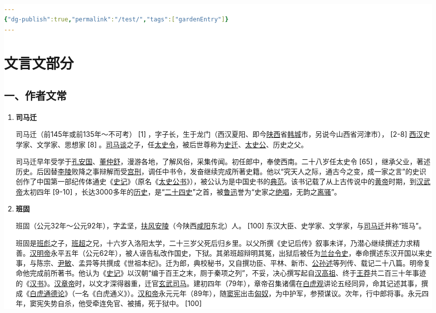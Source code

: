 ```yaml
---
{"dg-publish":true,"permalink":"/test/","tags":["gardenEntry"]}
---
```


# 文言文部分

## 一、作者文常

1. **司马迁**

   司马迁（前145年或前135年～不可考） [1]  ，字子长，生于龙门（西汉夏阳、即今[陕西](https://baike.baidu.com/item/陕西/193811?fromModule=lemma_inlink)省[韩城](https://baike.baidu.com/item/韩城/4887?fromModule=lemma_inlink)市，另说今山西省河津市）， [2-8]       [西汉](https://baike.baidu.com/item/西汉/394557?fromModule=lemma_inlink)史学家、文学家、思想家 [8]  。[司马谈](https://baike.baidu.com/item/司马谈/2978339?fromModule=lemma_inlink)之子，任[太史令](https://baike.baidu.com/item/太史令/9083962?fromModule=lemma_inlink)，被后世尊称为[史迁](https://baike.baidu.com/item/史迁/6741792?fromModule=lemma_inlink)、[太史公](https://baike.baidu.com/item/太史公/4048480?fromModule=lemma_inlink)、历史之父。

   司马迁早年受学于[孔安国](https://baike.baidu.com/item/孔安国/3643887?fromModule=lemma_inlink)、[董仲舒](https://baike.baidu.com/item/董仲舒/374982?fromModule=lemma_inlink)，漫游各地，了解风俗，采集传闻。初任郎中，奉使西南。二十八岁任太史令 [65]  ，继承父业，著述历史。后因替[李陵](https://baike.baidu.com/item/李陵/295806?fromModule=lemma_inlink)败降之事辩解而受[宫刑](https://baike.baidu.com/item/宫刑/203564?fromModule=lemma_inlink)，调任中书令，发奋继续完成所著史籍。他以“究天人之际，通古今之变，成一家之言”的史识创作了中国第一部纪传体通史《[史记](https://baike.baidu.com/item/史记/254522?fromModule=lemma_inlink)》（原名《[太史公书](https://baike.baidu.com/item/太史公书/10209506?fromModule=lemma_inlink)》），被公认为是中国史书的[典范](https://baike.baidu.com/item/典范/8681105?fromModule=lemma_inlink)。该书记载了从上古传说中的[黄帝](https://baike.baidu.com/item/黄帝/118887?fromModule=lemma_inlink)时期，到[汉武帝](https://baike.baidu.com/item/汉武帝/338322?fromModule=lemma_inlink)太初四年 [9-10]  ，长达3000多年的[历史](https://baike.baidu.com/item/历史/360?fromModule=lemma_inlink)，是“[二十四史](https://baike.baidu.com/item/二十四史/326709?fromModule=lemma_inlink)”之首，被[鲁迅](https://baike.baidu.com/item/鲁迅/36231?fromModule=lemma_inlink)誉为“史家之[绝唱](https://baike.baidu.com/item/绝唱/26104?fromModule=lemma_inlink)，无韵之[离骚](https://baike.baidu.com/item/离骚/1045?fromModule=lemma_inlink)”。

2. **班固**

   班固（公元32年～公元92年），字孟坚，[扶风](https://baike.baidu.com/item/扶风?fromModule=lemma_inlink)[安陵](https://baike.baidu.com/item/安陵?fromModule=lemma_inlink)（今陕西[咸阳](https://baike.baidu.com/item/咸阳/183345?fromModule=lemma_inlink)东北）人。 [100]  东汉大臣、史学家、文学家，与[司马迁](https://baike.baidu.com/item/司马迁/65648?fromModule=lemma_inlink)并称“班马”。

   班固是[班彪](https://baike.baidu.com/item/班彪/1167736?fromModule=lemma_inlink)之子，[班超](https://baike.baidu.com/item/班超/281504?fromModule=lemma_inlink)之兄，十六岁入洛阳太学，二十三岁父死后归乡里。以父所撰《史记后传》叙事未详，乃潜心继续撰述力求精善。[汉明帝](https://baike.baidu.com/item/汉明帝/374125?fromModule=lemma_inlink)永平五年（公元62年），被人诬告私改作国史，下狱。其弟班超辩明其冤，出狱后被任为[兰台令史](https://baike.baidu.com/item/兰台令史/22629617?fromModule=lemma_inlink)，奉命撰述东汉开国以来史事，与陈宗、[尹敏](https://baike.baidu.com/item/尹敏/10293954?fromModule=lemma_inlink)、孟异等共撰成《世祖本纪》。迁为郎，典校秘书，又自撰功臣、平林、新市、[公孙述](https://baike.baidu.com/item/公孙述/7389392?fromModule=lemma_inlink)等列传、载记二十八篇。明帝复命他完成前所著书。他认为《[史记](https://baike.baidu.com/item/史记/254522?fromModule=lemma_inlink)》以汉朝“编于百王之末，厕于秦项之列”，不妥，决心撰写起自[汉高祖](https://baike.baidu.com/item/汉高祖/685405?fromModule=lemma_inlink)、终于[王莽](https://baike.baidu.com/item/王莽/399974?fromModule=lemma_inlink)共二百三十年事迹的《[汉书](https://baike.baidu.com/item/汉书/363840?fromModule=lemma_inlink)》。[汉章帝](https://baike.baidu.com/item/汉章帝/374944?fromModule=lemma_inlink)时，以文才深得器重，迁官[玄武司马](https://baike.baidu.com/item/玄武司马/10684604?fromModule=lemma_inlink)。建初四年（79年），章帝召集诸儒在[白虎观](https://baike.baidu.com/item/白虎观/8171666?fromModule=lemma_inlink)讲论五经同异，命其记述其事，撰成《[白虎通德论](https://baike.baidu.com/item/白虎通德论/4613000?fromModule=lemma_inlink)》（一名《白虎通义》）。[汉和帝](https://baike.baidu.com/item/汉和帝/2986763?fromModule=lemma_inlink)永元元年（89年），随[窦宪](https://baike.baidu.com/item/窦宪/748764?fromModule=lemma_inlink)出击[匈奴](https://baike.baidu.com/item/匈奴/294798?fromModule=lemma_inlink)，为中护军，参预谋议。次年，行中郎将事。永元四年，窦宪失势自杀，他受牵连免官、被捕，死于狱中。 [100] 
